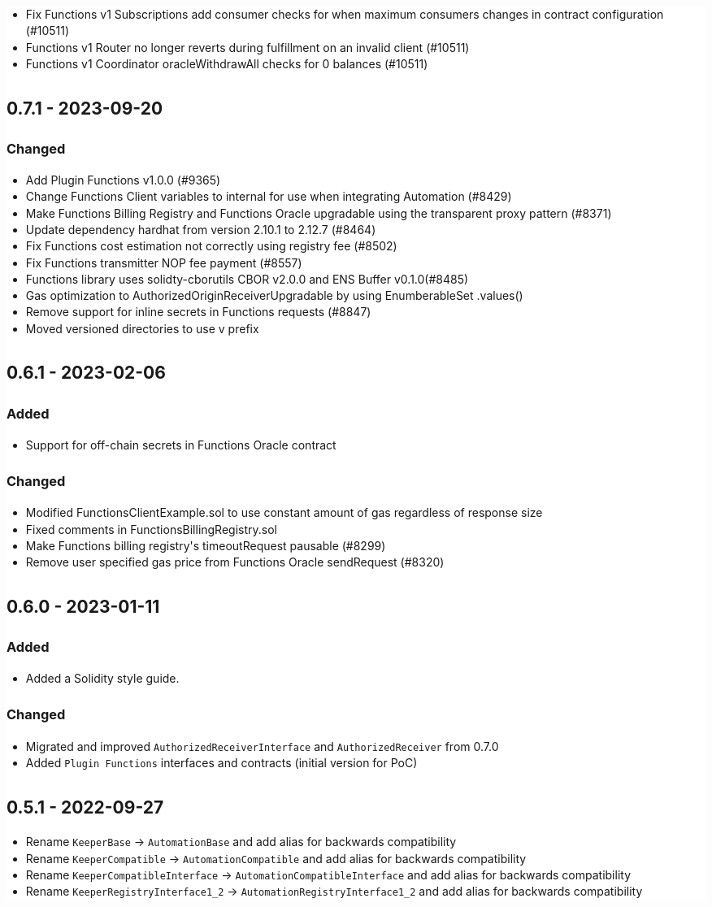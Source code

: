 - Fix Functions v1 Subscriptions add consumer checks for when maximum consumers changes in contract configuration (#10511)
- Functions v1 Router no longer reverts during fulfillment on an invalid client (#10511)
- Functions v1 Coordinator oracleWithdrawAll checks for 0 balances (#10511)

## 0.7.1 - 2023-09-20

### Changed

- Add Plugin Functions v1.0.0 (#9365)
- Change Functions Client variables to internal for use when integrating Automation (#8429)
- Make Functions Billing Registry and Functions Oracle upgradable using the transparent proxy pattern (#8371)
- Update dependency hardhat from version 2.10.1 to 2.12.7 (#8464)
- Fix Functions cost estimation not correctly using registry fee (#8502)
- Fix Functions transmitter NOP fee payment (#8557)
- Functions library uses solidty-cborutils CBOR v2.0.0 and ENS Buffer v0.1.0(#8485)
- Gas optimization to AuthorizedOriginReceiverUpgradable by using EnumberableSet .values()
- Remove support for inline secrets in Functions requests (#8847)
- Moved versioned directories to use v prefix

## 0.6.1 - 2023-02-06

### Added

- Support for off-chain secrets in Functions Oracle contract

### Changed

- Modified FunctionsClientExample.sol to use constant amount of gas regardless of response size
- Fixed comments in FunctionsBillingRegistry.sol
- Make Functions billing registry's timeoutRequest pausable (#8299)
- Remove user specified gas price from Functions Oracle sendRequest
  (#8320)

## 0.6.0 - 2023-01-11

### Added

- Added a Solidity style guide.

### Changed

- Migrated and improved `AuthorizedReceiverInterface` and `AuthorizedReceiver` from 0.7.0
- Added `Plugin Functions` interfaces and contracts (initial version for PoC)

## 0.5.1 - 2022-09-27

- Rename `KeeperBase` -> `AutomationBase` and add alias for backwards compatibility
- Rename `KeeperCompatible` -> `AutomationCompatible` and add alias for backwards compatibility
- Rename `KeeperCompatibleInterface` -> `AutomationCompatibleInterface` and add alias for backwards compatibility
- Rename `KeeperRegistryInterface1_2` -> `AutomationRegistryInterface1_2` and add alias for backwards compatibility
